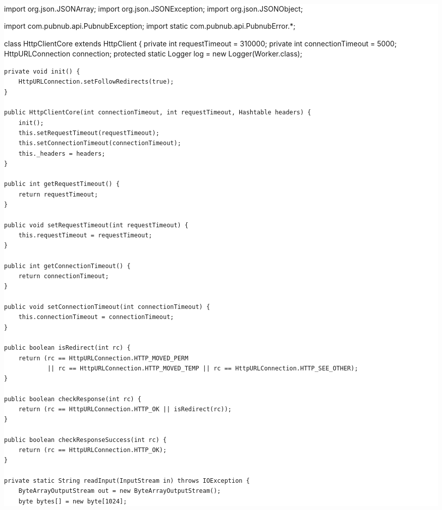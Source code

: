 import org.json.JSONArray;
import org.json.JSONException;
import org.json.JSONObject;

import com.pubnub.api.PubnubException;
import static com.pubnub.api.PubnubError.*;

class HttpClientCore extends HttpClient {
    private int requestTimeout = 310000;
    private int connectionTimeout = 5000;
    HttpURLConnection connection;
    protected static Logger log = new Logger(Worker.class);

    private void init() {
        HttpURLConnection.setFollowRedirects(true);
    }

    public HttpClientCore(int connectionTimeout, int requestTimeout, Hashtable headers) {
        init();
        this.setRequestTimeout(requestTimeout);
        this.setConnectionTimeout(connectionTimeout);
        this._headers = headers;
    }

    public int getRequestTimeout() {
        return requestTimeout;
    }

    public void setRequestTimeout(int requestTimeout) {
        this.requestTimeout = requestTimeout;
    }

    public int getConnectionTimeout() {
        return connectionTimeout;
    }

    public void setConnectionTimeout(int connectionTimeout) {
        this.connectionTimeout = connectionTimeout;
    }

    public boolean isRedirect(int rc) {
        return (rc == HttpURLConnection.HTTP_MOVED_PERM
                || rc == HttpURLConnection.HTTP_MOVED_TEMP || rc == HttpURLConnection.HTTP_SEE_OTHER);
    }

    public boolean checkResponse(int rc) {
        return (rc == HttpURLConnection.HTTP_OK || isRedirect(rc));
    }

    public boolean checkResponseSuccess(int rc) {
        return (rc == HttpURLConnection.HTTP_OK);
    }

    private static String readInput(InputStream in) throws IOException {
        ByteArrayOutputStream out = new ByteArrayOutputStream();
        byte bytes[] = new byte[1024];
